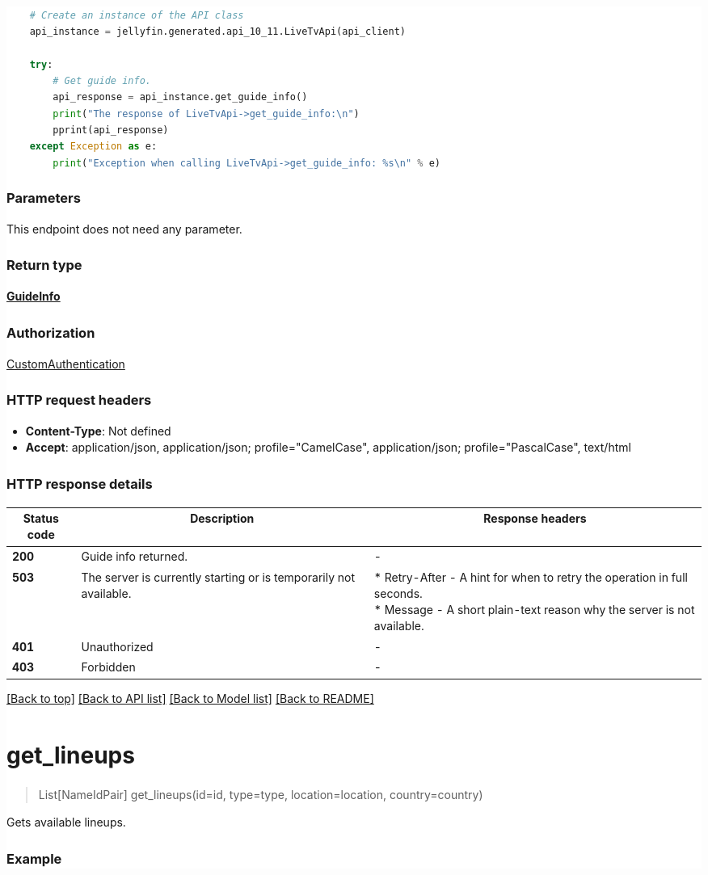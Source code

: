 ```python
    # Create an instance of the API class
    api_instance = jellyfin.generated.api_10_11.LiveTvApi(api_client)

    try:
        # Get guide info.
        api_response = api_instance.get_guide_info()
        print("The response of LiveTvApi->get_guide_info:\n")
        pprint(api_response)
    except Exception as e:
        print("Exception when calling LiveTvApi->get_guide_info: %s\n" % e)
```



### Parameters

This endpoint does not need any parameter.

### Return type

[**GuideInfo**](GuideInfo.md)

### Authorization

[CustomAuthentication](../README.md#CustomAuthentication)

### HTTP request headers

 - **Content-Type**: Not defined
 - **Accept**: application/json, application/json; profile="CamelCase", application/json; profile="PascalCase", text/html

### HTTP response details

| Status code | Description | Response headers |
|-------------|-------------|------------------|
**200** | Guide info returned. |  -  |
**503** | The server is currently starting or is temporarily not available. |  * Retry-After - A hint for when to retry the operation in full seconds. <br>  * Message - A short plain-text reason why the server is not available. <br>  |
**401** | Unauthorized |  -  |
**403** | Forbidden |  -  |

[[Back to top]](#) [[Back to API list]](../README.md#documentation-for-api-endpoints) [[Back to Model list]](../README.md#documentation-for-models) [[Back to README]](../README.md)

# **get_lineups**
> List[NameIdPair] get_lineups(id=id, type=type, location=location, country=country)

Gets available lineups.

### Example
